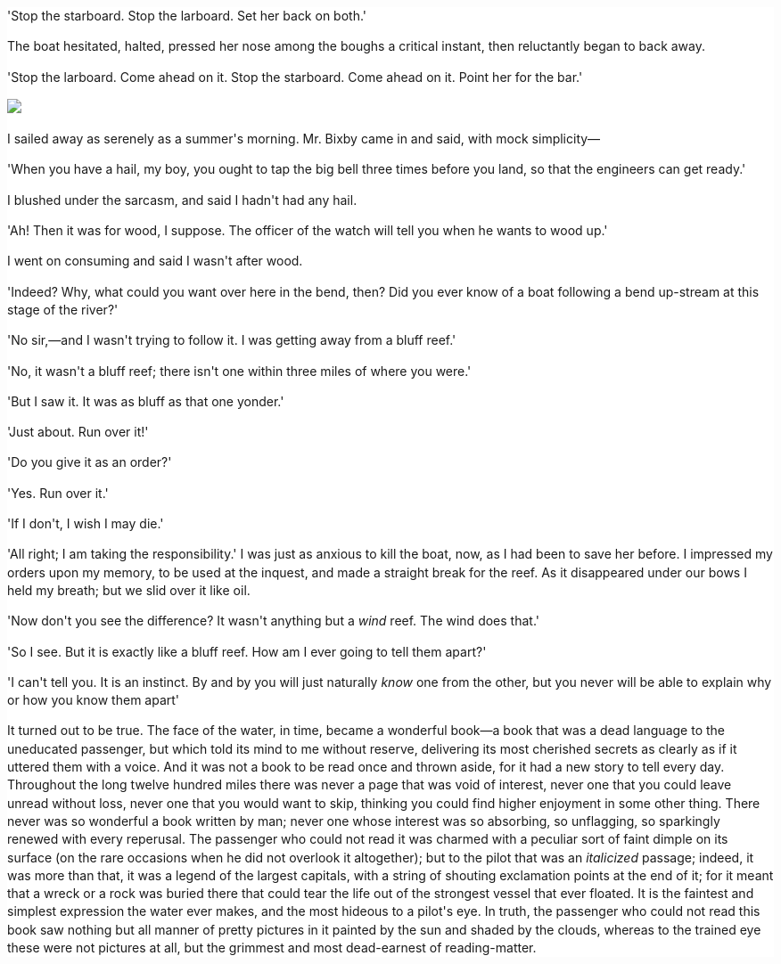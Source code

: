 'Stop the starboard. Stop the larboard. Set her back on both.'

The boat hesitated, halted, pressed her nose among the boughs a critical instant, then reluctantly began to back away.

'Stop the larboard. Come ahead on it. Stop the starboard. Come ahead on it. Point her for the bar.'

![](117.jpg ) 

I sailed away as serenely as a summer's morning. Mr. Bixby came in and said, with mock simplicity—

'When you have a hail, my boy, you ought to tap the big bell three times before you land, so that the engineers can get ready.'

I blushed under the sarcasm, and said I hadn't had any hail.

'Ah! Then it was for wood, I suppose. The officer of the watch will tell you when he wants to wood up.'

I went on consuming and said I wasn't after wood.

'Indeed? Why, what could you want over here in the bend, then? Did you ever know of a boat following a bend up-stream at this stage of the river?'

'No sir,—and I wasn't trying to follow it. I was getting away from a bluff reef.'

'No, it wasn't a bluff reef; there isn't one within three miles of where you were.'

'But I saw it. It was as bluff as that one yonder.'

'Just about. Run over it!'

'Do you give it as an order?'

'Yes. Run over it.'

'If I don't, I wish I may die.'

'All right; I am taking the responsibility.' I was just as anxious to kill the boat, now, as I had been to save her before. I impressed my orders upon my memory, to be used at the inquest, and made a straight break for the reef. As it disappeared under our bows I held my breath; but we slid over it like oil.

'Now don't you see the difference? It wasn't anything but a _wind_ reef. The wind does that.'

'So I see. But it is exactly like a bluff reef. How am I ever going to tell them apart?'

'I can't tell you. It is an instinct. By and by you will just naturally _know_ one from the other, but you never will be able to explain why or how you know them apart'

It turned out to be true. The face of the water, in time, became a wonderful book—a book that was a dead language to the uneducated passenger, but which told its mind to me without reserve, delivering its most cherished secrets as clearly as if it uttered them with a voice. And it was not a book to be read once and thrown aside, for it had a new story to tell every day. Throughout the long twelve hundred miles there was never a page that was void of interest, never one that you could leave unread without loss, never one that you would want to skip, thinking you could find higher enjoyment in some other thing. There never was so wonderful a book written by man; never one whose interest was so absorbing, so unflagging, so sparkingly renewed with every reperusal. The passenger who could not read it was charmed with a peculiar sort of faint dimple on its surface (on the rare occasions when he did not overlook it altogether); but to the pilot that was an _italicized_ passage; indeed, it was more than that, it was a legend of the largest capitals, with a string of shouting exclamation points at the end of it; for it meant that a wreck or a rock was buried there that could tear the life out of the strongest vessel that ever floated. It is the faintest and simplest expression the water ever makes, and the most hideous to a pilot's eye. In truth, the passenger who could not read this book saw nothing but all manner of pretty pictures in it painted by the sun and shaded by the clouds, whereas to the trained eye these were not pictures at all, but the grimmest and most dead-earnest of reading-matter.
